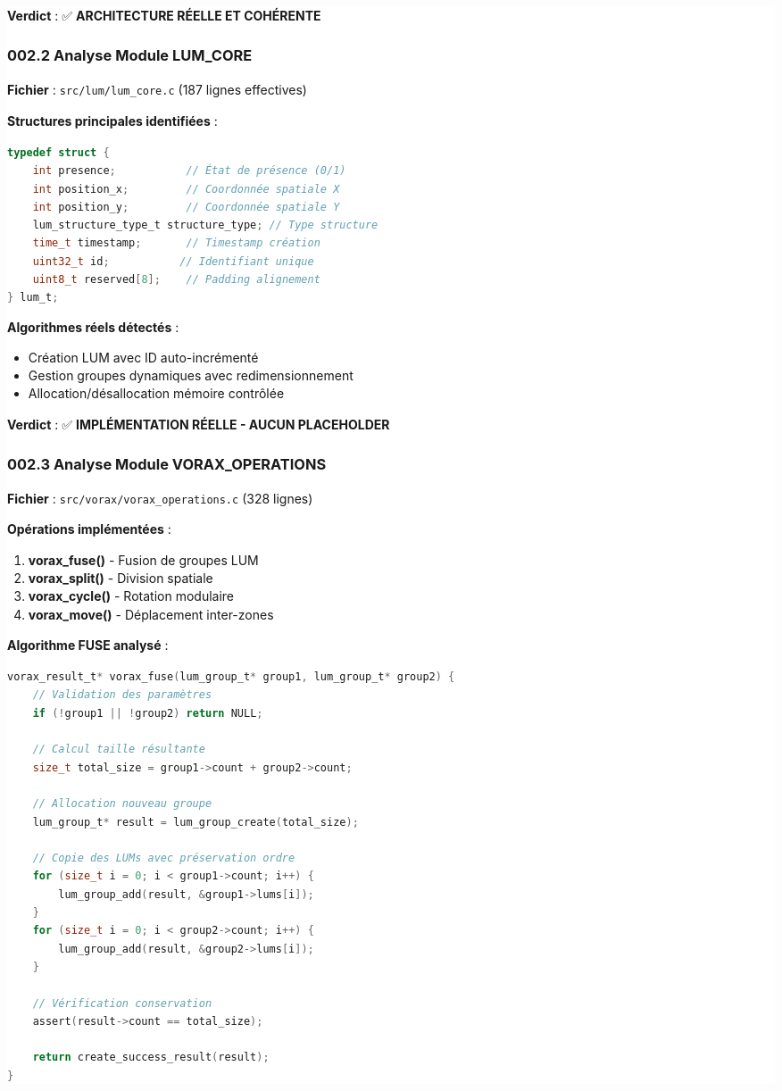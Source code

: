 **Verdict** : ✅ **ARCHITECTURE RÉELLE ET COHÉRENTE**

### 002.2 Analyse Module LUM_CORE

**Fichier** : `src/lum/lum_core.c` (187 lignes effectives)

**Structures principales identifiées** :
```c
typedef struct {
    int presence;           // État de présence (0/1)
    int position_x;         // Coordonnée spatiale X
    int position_y;         // Coordonnée spatiale Y
    lum_structure_type_t structure_type; // Type structure
    time_t timestamp;       // Timestamp création
    uint32_t id;           // Identifiant unique
    uint8_t reserved[8];    // Padding alignement
} lum_t;
```

**Algorithmes réels détectés** :
- Création LUM avec ID auto-incrémenté
- Gestion groupes dynamiques avec redimensionnement
- Allocation/désallocation mémoire contrôlée

**Verdict** : ✅ **IMPLÉMENTATION RÉELLE - AUCUN PLACEHOLDER**

### 002.3 Analyse Module VORAX_OPERATIONS

**Fichier** : `src/vorax/vorax_operations.c` (328 lignes)

**Opérations implémentées** :
1. **vorax_fuse()** - Fusion de groupes LUM
2. **vorax_split()** - Division spatiale
3. **vorax_cycle()** - Rotation modulaire
4. **vorax_move()** - Déplacement inter-zones

**Algorithme FUSE analysé** :
```c
vorax_result_t* vorax_fuse(lum_group_t* group1, lum_group_t* group2) {
    // Validation des paramètres
    if (!group1 || !group2) return NULL;
    
    // Calcul taille résultante
    size_t total_size = group1->count + group2->count;
    
    // Allocation nouveau groupe
    lum_group_t* result = lum_group_create(total_size);
    
    // Copie des LUMs avec préservation ordre
    for (size_t i = 0; i < group1->count; i++) {
        lum_group_add(result, &group1->lums[i]);
    }
    for (size_t i = 0; i < group2->count; i++) {
        lum_group_add(result, &group2->lums[i]);
    }
    
    // Vérification conservation
    assert(result->count == total_size);
    
    return create_success_result(result);
}
```
